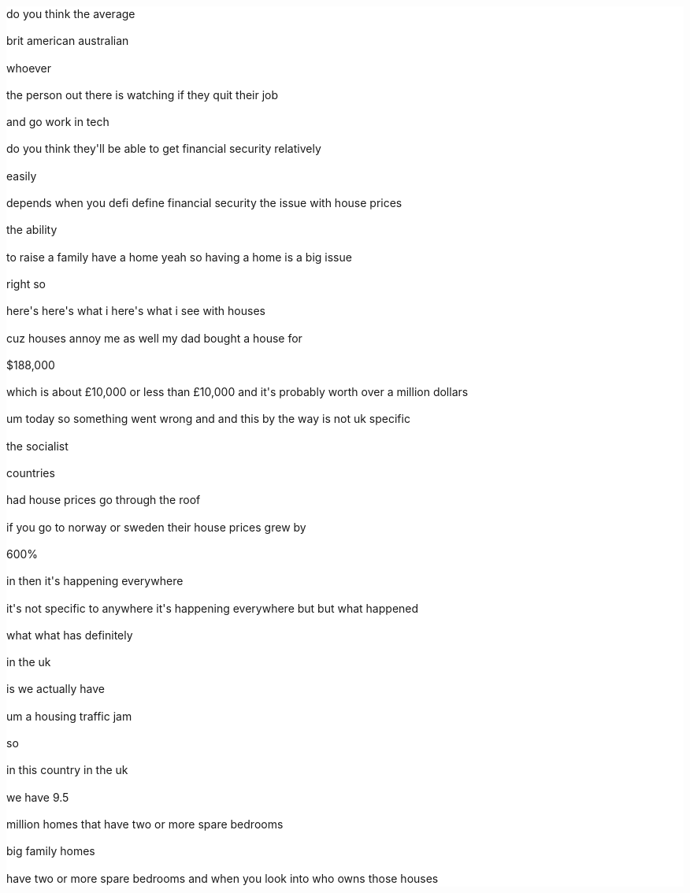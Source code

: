  do you think the average

 brit american australian

 whoever

 the person out there is watching if they quit their job

 and go work in tech

 do you think they'll be able to get financial security relatively

 easily

 depends when you defi define financial security the issue with house prices

 the ability

 to raise a family have a home yeah so having a home is a big issue

 right so

 here's here's what i here's what i see with houses

 cuz houses annoy me as well my dad bought a house for

 $188,000

 which is about £10,000 or less than £10,000 and it's probably worth over a million dollars

 um today so something went wrong and and this by the way is not uk specific

 the socialist

 countries

 had house prices go through the roof

 if you go to norway or sweden their house prices grew by

 600%

 in then it's happening everywhere

 it's not specific to anywhere it's happening everywhere but but what happened

 what what has definitely

 in the uk

 is we actually have

 um a housing traffic jam

 so

 in this country in the uk

 we have 9.5

 million homes that have two or more spare bedrooms

 big family homes

 have two or more spare bedrooms and when you look into who owns those houses
